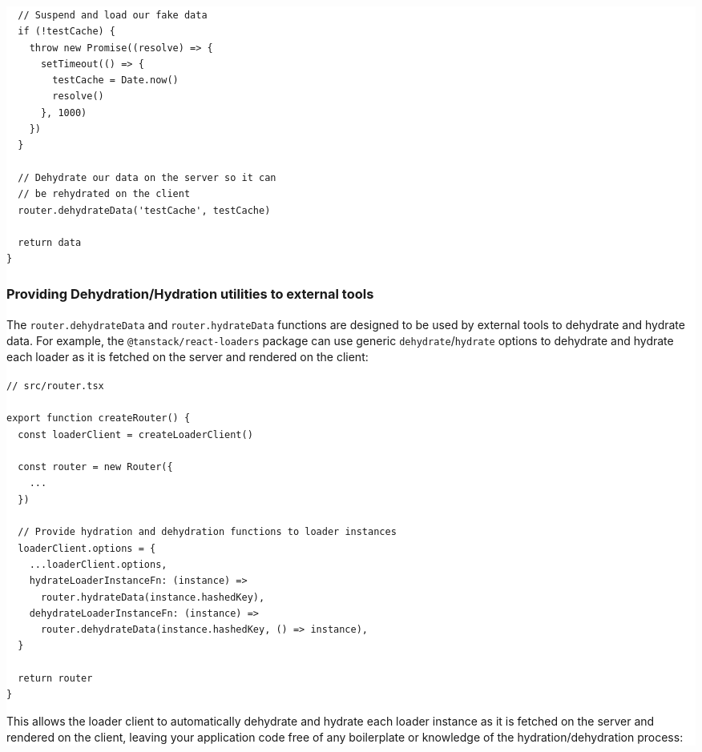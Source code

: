 ```tsx
  // Suspend and load our fake data
  if (!testCache) {
    throw new Promise((resolve) => {
      setTimeout(() => {
        testCache = Date.now()
        resolve()
      }, 1000)
    })
  }

  // Dehydrate our data on the server so it can
  // be rehydrated on the client
  router.dehydrateData('testCache', testCache)

  return data
}
```

### Providing Dehydration/Hydration utilities to external tools

The `router.dehydrateData` and `router.hydrateData` functions are designed to be used by external tools to dehydrate and hydrate data. For example, the `@tanstack/react-loaders` package can use generic `dehydrate`/`hydrate` options to dehydrate and hydrate each loader as it is fetched on the server and rendered on the client:

```tsx
// src/router.tsx

export function createRouter() {
  const loaderClient = createLoaderClient()

  const router = new Router({
    ...
  })

  // Provide hydration and dehydration functions to loader instances
  loaderClient.options = {
    ...loaderClient.options,
    hydrateLoaderInstanceFn: (instance) =>
      router.hydrateData(instance.hashedKey),
    dehydrateLoaderInstanceFn: (instance) =>
      router.dehydrateData(instance.hashedKey, () => instance),
  }

  return router
}
```

This allows the loader client to automatically dehydrate and hydrate each loader instance as it is fetched on the server and rendered on the client, leaving your application code free of any boilerplate or knowledge of the hydration/dehydration process:
